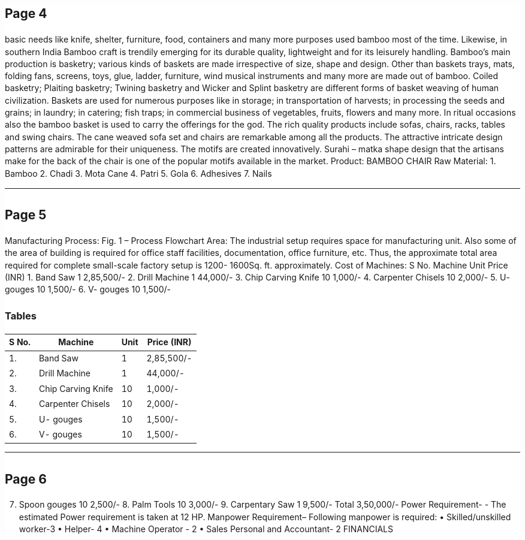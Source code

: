 
## Page 4

basic needs like knife, shelter, furniture, food, containers and many more purposes used bamboo most of the time. Likewise, in southern India Bamboo craft is trendily emerging for its durable quality, lightweight and for its leisurely handling. Bamboo’s main production is basketry; various kinds of baskets are made irrespective of size, shape and design. Other than baskets trays, mats, folding fans, screens, toys, glue, ladder, furniture, wind musical instruments and many more are made out of bamboo. Coiled basketry; Plaiting basketry; Twining basketry and Wicker and Splint basketry are different forms of basket weaving of human civilization. Baskets are used for numerous purposes like in storage; in transportation of harvests; in processing the seeds and grains; in laundry; in catering; fish traps; in commercial business of vegetables, fruits, flowers and many more. In ritual occasions also the bamboo basket is used to carry the offerings for the god. The rich quality products include sofas, chairs, racks, tables and swing chairs. The cane weaved sofa set and chairs are remarkable among all the products. The attractive intricate design patterns are admirable for their uniqueness. The motifs are created innovatively. Surahi – matka shape design that the artisans make for the back of the chair is one of the popular motifs available in the market. Product: BAMBOO CHAIR Raw Material: 1. Bamboo 2. Chadi 3. Mota Cane 4. Patri 5. Gola 6. Adhesives 7. Nails

---

## Page 5

Manufacturing Process: Fig. 1 – Process Flowchart Area: The industrial setup requires space for manufacturing unit. Also some of the area of building is required for office staff facilities, documentation, office furniture, etc. Thus, the approximate total area required for complete small-scale factory setup is 1200- 1600Sq. ft. approximately. Cost of Machines: S No. Machine Unit Price (INR) 1. Band Saw 1 2,85,500/- 2. Drill Machine 1 44,000/- 3. Chip Carving Knife 10 1,000/- 4. Carpenter Chisels 10 2,000/- 5. U- gouges 10 1,500/- 6. V- gouges 10 1,500/-

### Tables

| S No. | Machine | Unit | Price (INR) |
|---|---|---|---|
| 1. | Band Saw | 1 | 2,85,500/- |
| 2. | Drill Machine | 1 | 44,000/- |
| 3. | Chip Carving Knife | 10 | 1,000/- |
| 4. | Carpenter Chisels | 10 | 2,000/- |
| 5. | U- gouges | 10 | 1,500/- |
| 6. | V- gouges | 10 | 1,500/- |

---

## Page 6

7. Spoon gouges 10 2,500/- 8. Palm Tools 10 3,000/- 9. Carpentary Saw 1 9,500/- Total 3,50,000/- Power Requirement- - The estimated Power requirement is taken at 12 HP. Manpower Requirement– Following manpower is required: • Skilled/unskilled worker-3 • Helper- 4 • Machine Operator - 2 • Sales Personal and Accountant- 2 FINANCIALS
